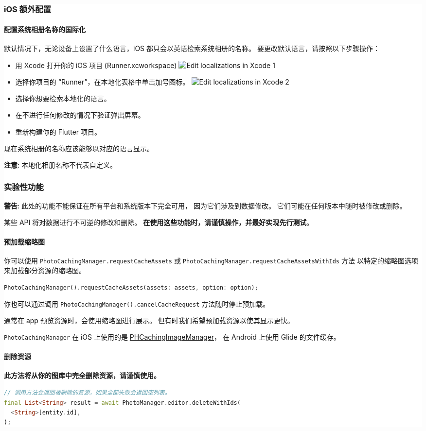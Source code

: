 ### iOS 额外配置

#### 配置系统相册名称的国际化

默认情况下，无论设备上设置了什么语言，iOS 都只会以英语检索系统相册的名称。
要更改默认语言，请按照以下步骤操作：

- 用 Xcode 打开你的 iOS 项目 (Runner.xcworkspace)
![Edit localizations in Xcode 1](https://raw.githubusercontent.com/CaiJingLong/some_asset/master/iosFlutterProjectEditinginXcode.png)

- 选择你项目的 “Runner”，在本地化表格中单击加号图标。
![Edit localizations in Xcode 2](https://raw.githubusercontent.com/CaiJingLong/some_asset/master/iosFlutterAddLocalization.png)

- 选择你想要检索本地化的语言。
- 在不进行任何修改的情况下验证弹出屏幕。
- 重新构建你的 Flutter 项目。

现在系统相册的名称应该能够以对应的语言显示。

**注意**: 本地化相册名称不代表自定义。

### 实验性功能

**警告**: 此处的功能不能保证在所有平台和系统版本下完全可用，
因为它们涉及到数据修改。
它们可能在任何版本中随时被修改或删除。

某些 API 将对数据进行不可逆的修改和删除。
**在使用这些功能时，请谨慎操作，并最好实现先行测试**。

#### 预加载缩略图

你可以使用 `PhotoCachingManager.requestCacheAssets`
或 `PhotoCachingManager.requestCacheAssetsWithIds` 方法
以特定的缩略图选项来加载部分资源的缩略图。

```dart
PhotoCachingManager().requestCacheAssets(assets: assets, option: option);
```

你也可以通过调用
`PhotoCachingManager().cancelCacheRequest`
方法随时停止预加载。

通常在 app 预览资源时，会使用缩略图进行展示。
但有时我们希望预加载资源以使其显示更快。

`PhotoCachingManager` 在 iOS 上使用的是 [PHCachingImageManager][]，
在 Android 上使用 Glide 的文件缓存。

#### 删除资源

**此方法将从你的图库中完全删除资源，请谨慎使用。**

```dart
// 调用方法会返回被删除的资源，如果全部失败会返回空列表。
final List<String> result = await PhotoManager.editor.deleteWithIds(
  <String>[entity.id],
);
```


[pub package]: https://pub.flutter-io.cn/packages/photo_manager
[repo]: https://github.com/fluttercandies/flutter_photo_manager
[GitHub issues]: https://github.com/fluttercandies/flutter_photo_manager/issues
[Glide]: https://muyangmin.github.io/glide-docs-cn/
[Generated API]: https://muyangmin.github.io/glide-docs-cn/doc/generatedapi.html
[MediaColumns.RELATIVE_PATH]: https://developer.android.com/reference/android/provider/MediaStore.MediaColumns#RELATIVE_PATH
[PHAuthorizationStatus]: https://developer.apple.com/documentation/photokit/phauthorizationstatus?language=objc
[PHCachingImageManager]: https://developer.apple.com/documentation/photokit/phcachingimagemanager?language=objc
[`AssetPathEntity`]: https://pub.flutter-io.cn/documentation/photo_manager/latest/photo_manager/AssetPathEntity-class.html
[`AssetEntity`]: https://pub.flutter-io.cn/documentation/photo_manager/latest/photo_manager/AssetEntity-class.html
[`getAssetPathList`]: https://pub.flutter-io.cn/documentation/photo_manager/latest/photo_manager/PhotoManager/getAssetPathList.html
[`getAssetListPaged`]: https://pub.flutter-io.cn/documentation/photo_manager/latest/photo_manager/AssetPathEntity/getAssetListPaged.html
[`getAssetListRange`]: https://pub.flutter-io.cn/documentation/photo_manager/latest/photo_manager/AssetPathEntity/getAssetListRange.html
[`PhotoManager.getAssetListPaged`]: https://pub.flutter-io.cn/documentation/photo_manager/latest/photo_manager/PhotoManager/getAssetListPaged.html
[`PhotoManager.getAssetListRange`]: https://pub.flutter-io.cn/documentation/photo_manager/latest/photo_manager/PhotoManager/getAssetListRange.html
[`AssetEntity.fromId`]: https://pub.flutter-io.cn/documentation/photo_manager/latest/photo_manager/AssetEntity/fromId.html
[`AVFileType`]: https://developer.apple.com/documentation/avfoundation/avfiletype
[`LocallyAvailableBuilder`]: https://github.com/fluttercandies/flutter_wechat_assets_picker/blob/2055adfa74370339d10e6f09adef72f2130d2380/lib/src/widget/builder/locally_available_builder.dart
[flutter/flutter#20522]: https://github.com/flutter/flutter/issues/20522
[photo_manager_image_provider]: https://pub.flutter-io.cn/packages/photo_manager_image_provider